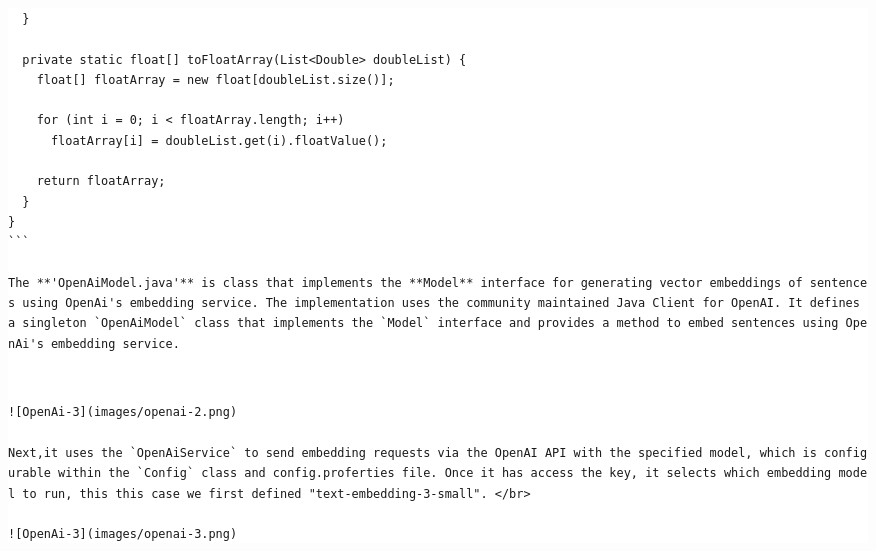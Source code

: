       }

      private static float[] toFloatArray(List<Double> doubleList) {
        float[] floatArray = new float[doubleList.size()];

        for (int i = 0; i < floatArray.length; i++)
          floatArray[i] = doubleList.get(i).floatValue();

        return floatArray;
      }
    }
    ```

    The **'OpenAiModel.java'** is class that implements the **Model** interface for generating vector embeddings of sentences using OpenAi's embedding service. The implementation uses the community maintained Java Client for OpenAI. It defines a singleton `OpenAiModel` class that implements the `Model` interface and provides a method to embed sentences using OpenAi's embedding service. 
</br>

    ![OpenAi-3](images/openai-2.png)

    Next,it uses the `OpenAiService` to send embedding requests via the OpenAI API with the specified model, which is configurable within the `Config` class and config.proferties file. Once it has access the key, it selects which embedding model to run, this this case we first defined "text-embedding-3-small". </br>

    ![OpenAi-3](images/openai-3.png)
